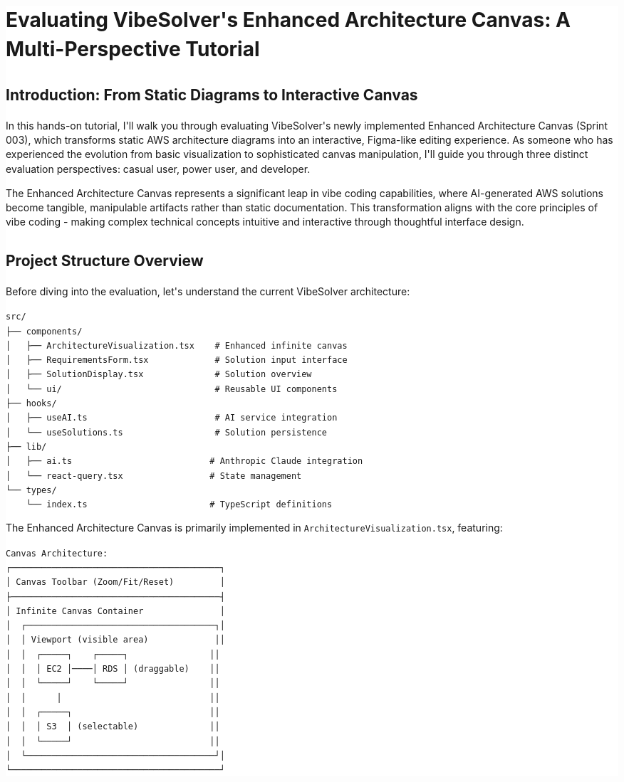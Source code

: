 # Evaluating VibeSolver's Enhanced Architecture Canvas: A Multi-Perspective Tutorial

## Introduction: From Static Diagrams to Interactive Canvas

In this hands-on tutorial, I'll walk you through evaluating VibeSolver's newly implemented Enhanced Architecture Canvas (Sprint 003), which transforms static AWS architecture diagrams into an interactive, Figma-like editing experience. As someone who has experienced the evolution from basic visualization to sophisticated canvas manipulation, I'll guide you through three distinct evaluation perspectives: casual user, power user, and developer.

The Enhanced Architecture Canvas represents a significant leap in vibe coding capabilities, where AI-generated AWS solutions become tangible, manipulable artifacts rather than static documentation. This transformation aligns with the core principles of vibe coding - making complex technical concepts intuitive and interactive through thoughtful interface design.

## Project Structure Overview

Before diving into the evaluation, let's understand the current VibeSolver architecture:

```
src/
├── components/
│   ├── ArchitectureVisualization.tsx    # Enhanced infinite canvas
│   ├── RequirementsForm.tsx             # Solution input interface
│   ├── SolutionDisplay.tsx              # Solution overview
│   └── ui/                              # Reusable UI components
├── hooks/
│   ├── useAI.ts                         # AI service integration
│   └── useSolutions.ts                  # Solution persistence
├── lib/
│   ├── ai.ts                           # Anthropic Claude integration
│   └── react-query.tsx                 # State management
└── types/
    └── index.ts                        # TypeScript definitions
```

The Enhanced Architecture Canvas is primarily implemented in `ArchitectureVisualization.tsx`, featuring:

```
Canvas Architecture:
┌─────────────────────────────────────────┐
│ Canvas Toolbar (Zoom/Fit/Reset)         │
├─────────────────────────────────────────┤
│ Infinite Canvas Container               │
│  ┌─────────────────────────────────────┐│
│  │ Viewport (visible area)             ││
│  │  ┌─────┐    ┌─────┐                ││
│  │  │ EC2 │────│ RDS │ (draggable)    ││
│  │  └─────┘    └─────┘                ││
│  │      │                             ││
│  │  ┌─────┐                           ││
│  │  │ S3  │ (selectable)              ││
│  │  └─────┘                           ││
│  └─────────────────────────────────────┘│
└─────────────────────────────────────────┘
```
